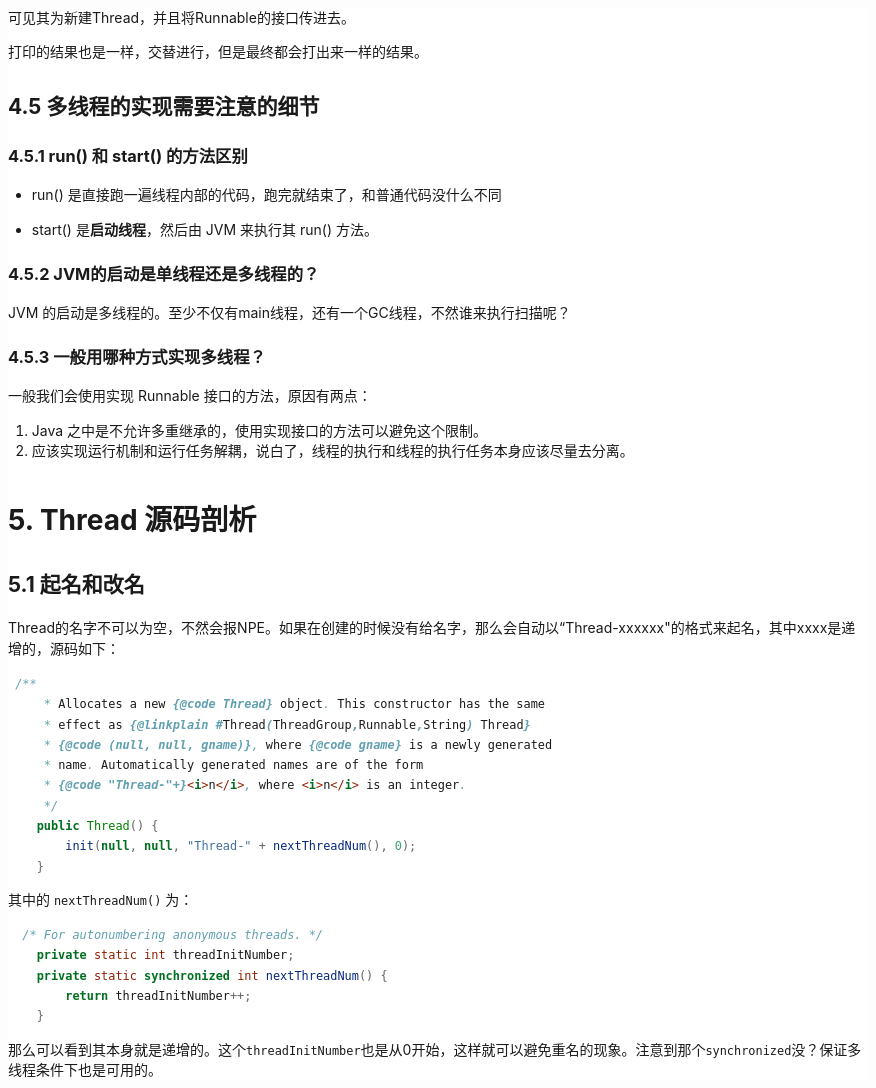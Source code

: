 可见其为新建Thread，并且将Runnable的接口传进去。

打印的结果也是一样，交替进行，但是最终都会打出来一样的结果。

## 4.5 多线程的实现需要注意的细节

### 4.5.1 run() 和 start() 的方法区别

- run() 是直接跑一遍线程内部的代码，跑完就结束了，和普通代码没什么不同

- start() 是**启动线程**，然后由 JVM 来执行其 run() 方法。

### 4.5.2 JVM的启动是单线程还是多线程的？

JVM 的启动是多线程的。至少不仅有main线程，还有一个GC线程，不然谁来执行扫描呢？

### 4.5.3  一般用哪种方式实现多线程？

一般我们会使用实现 Runnable 接口的方法，原因有两点：

1. Java 之中是不允许多重继承的，使用实现接口的方法可以避免这个限制。
2. 应该实现运行机制和运行任务解耦，说白了，线程的执行和线程的执行任务本身应该尽量去分离。

# 5. Thread 源码剖析

## 5.1 起名和改名

Thread的名字不可以为空，不然会报NPE。如果在创建的时候没有给名字，那么会自动以“Thread-xxxxxx"的格式来起名，其中xxxx是递增的，源码如下：

```java
 /**
     * Allocates a new {@code Thread} object. This constructor has the same
     * effect as {@linkplain #Thread(ThreadGroup,Runnable,String) Thread}
     * {@code (null, null, gname)}, where {@code gname} is a newly generated
     * name. Automatically generated names are of the form
     * {@code "Thread-"+}<i>n</i>, where <i>n</i> is an integer.
     */
    public Thread() {
        init(null, null, "Thread-" + nextThreadNum(), 0);
    }
```

其中的 `nextThreadNum()` 为：

```java
  /* For autonumbering anonymous threads. */
    private static int threadInitNumber;
    private static synchronized int nextThreadNum() {
        return threadInitNumber++;
    }
```

那么可以看到其本身就是递增的。这个`threadInitNumber`也是从0开始，这样就可以避免重名的现象。注意到那个`synchronized`没？保证多线程条件下也是可用的。
